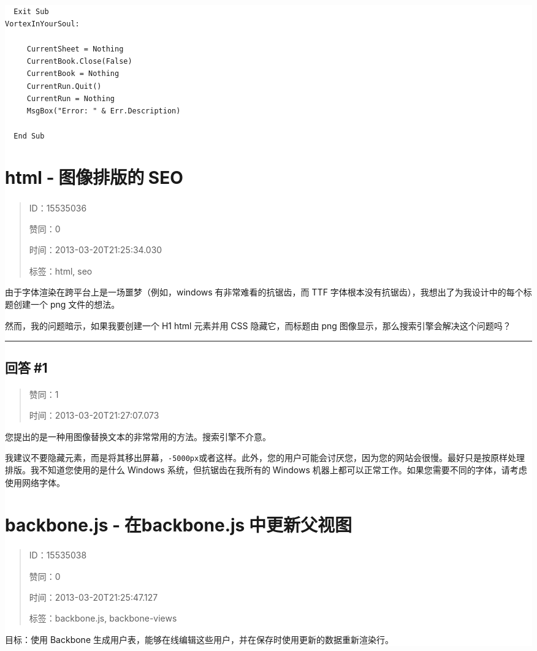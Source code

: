 ```
  Exit Sub
VortexInYourSoul:

     CurrentSheet = Nothing
     CurrentBook.Close(False)
     CurrentBook = Nothing
     CurrentRun.Quit()
     CurrentRun = Nothing
     MsgBox("Error: " & Err.Description)

  End Sub 
```

# html - 图像排版的 SEO

> ID：15535036
> 
> 赞同：0
> 
> 时间：2013-03-20T21:25:34.030
> 
> 标签：html, seo

由于字体渲染在跨平台上是一场噩梦（例如，windows 有非常难看的抗锯齿，而 TTF 字体根本没有抗锯齿），我想出了为我设计中的每个标题创建一个 png 文件的想法。

然而，我的问题暗示，如果我要创建一个 H1 html 元素并用 CSS 隐藏它，而标题由 png 图像显示，那么搜索引擎会解决这个问题吗？

* * *

## 回答 #1

> 赞同：1
> 
> 时间：2013-03-20T21:27:07.073

您提出的是一种用图像替换文本的非常常用的方法。搜索引擎不介意。

我建议不要隐藏元素，而是将其移出屏幕，`-5000px`或者这样。此外，您的用户可能会讨厌您，因为您的网站会很慢。最好只是按原样处理排版。我不知道您使用的是什么 Windows 系统，但抗锯齿在我所有的 Windows 机器上都可以正常工作。如果您需要不同的字体，请考虑使用网络字体。

# backbone.js - 在backbone.js 中更新父视图

> ID：15535038
> 
> 赞同：0
> 
> 时间：2013-03-20T21:25:47.127
> 
> 标签：backbone.js, backbone-views

目标：使用 Backbone 生成用户表，能够在线编辑这些用户，并在保存时使用更新的数据重新渲染行。

